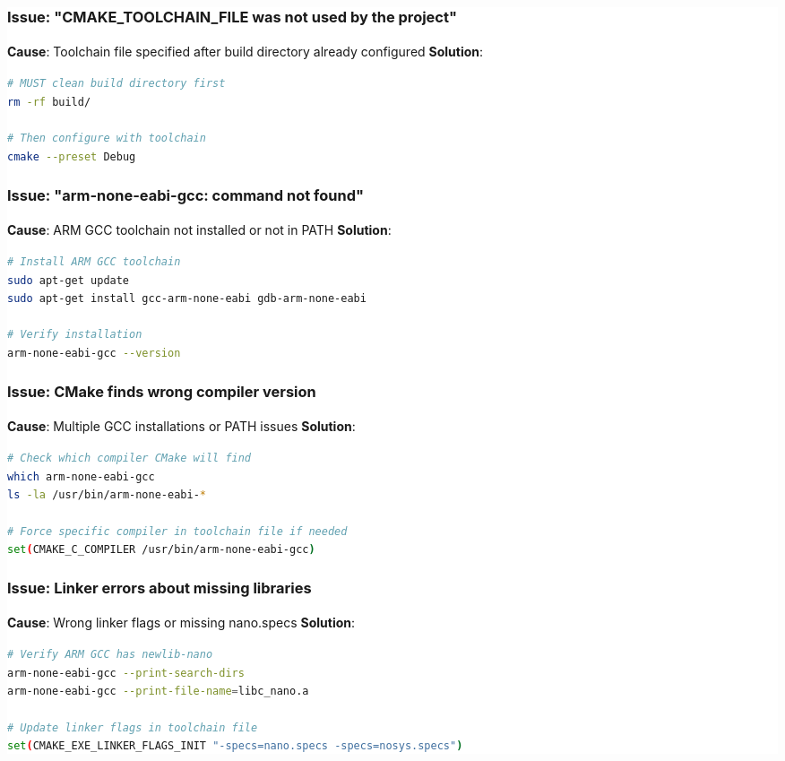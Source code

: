 ### Issue: "CMAKE_TOOLCHAIN_FILE was not used by the project"

**Cause**: Toolchain file specified after build directory already configured
**Solution**:

```bash
# MUST clean build directory first
rm -rf build/

# Then configure with toolchain
cmake --preset Debug
```

### Issue: "arm-none-eabi-gcc: command not found"

**Cause**: ARM GCC toolchain not installed or not in PATH
**Solution**:

```bash
# Install ARM GCC toolchain
sudo apt-get update
sudo apt-get install gcc-arm-none-eabi gdb-arm-none-eabi

# Verify installation
arm-none-eabi-gcc --version
```

### Issue: CMake finds wrong compiler version

**Cause**: Multiple GCC installations or PATH issues
**Solution**:

```bash
# Check which compiler CMake will find
which arm-none-eabi-gcc
ls -la /usr/bin/arm-none-eabi-*

# Force specific compiler in toolchain file if needed
set(CMAKE_C_COMPILER /usr/bin/arm-none-eabi-gcc)
```

### Issue: Linker errors about missing libraries

**Cause**: Wrong linker flags or missing nano.specs
**Solution**:

```bash
# Verify ARM GCC has newlib-nano
arm-none-eabi-gcc --print-search-dirs
arm-none-eabi-gcc --print-file-name=libc_nano.a

# Update linker flags in toolchain file
set(CMAKE_EXE_LINKER_FLAGS_INIT "-specs=nano.specs -specs=nosys.specs")
```
